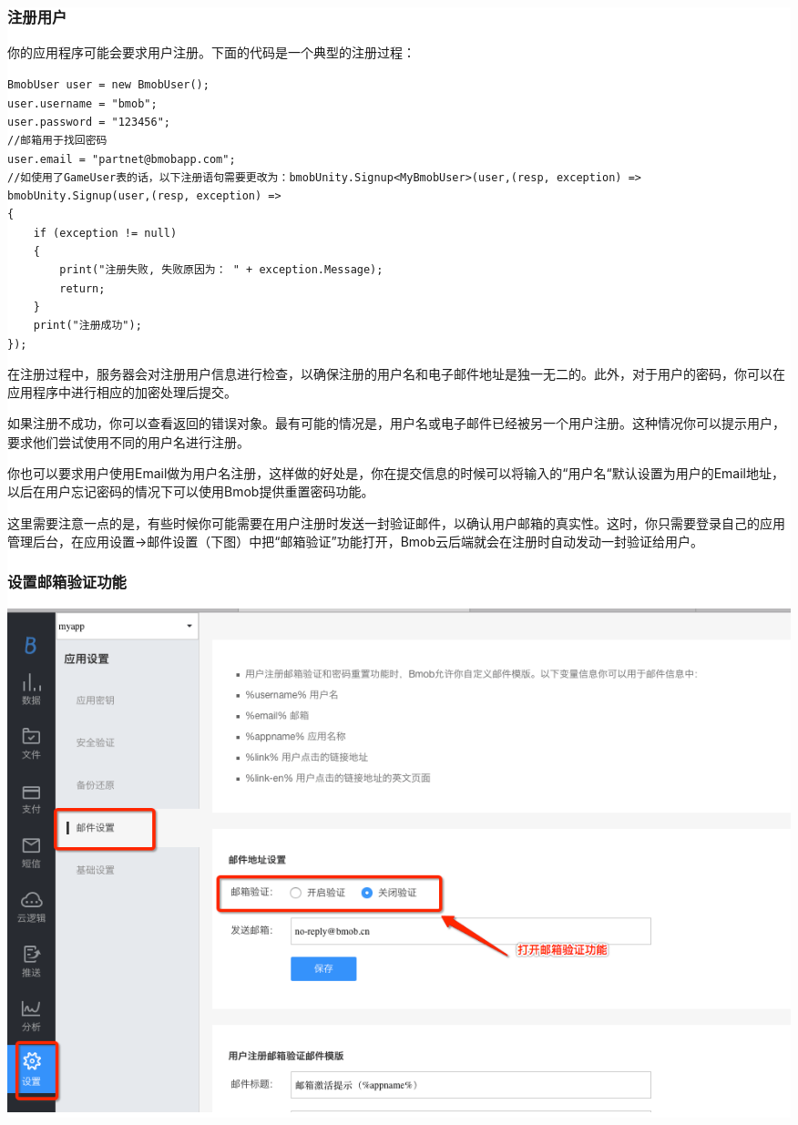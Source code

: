 ### 注册用户

你的应用程序可能会要求用户注册。下面的代码是一个典型的注册过程：

```
BmobUser user = new BmobUser();
user.username = "bmob";
user.password = "123456";
//邮箱用于找回密码
user.email = "partnet@bmobapp.com";
//如使用了GameUser表的话，以下注册语句需要更改为：bmobUnity.Signup<MyBmobUser>(user,(resp, exception) =>
bmobUnity.Signup(user,(resp, exception) =>
{
	if (exception != null)
	{
		print("注册失败, 失败原因为： " + exception.Message);
		return;
	}
	print("注册成功");
});
```

在注册过程中，服务器会对注册用户信息进行检查，以确保注册的用户名和电子邮件地址是独一无二的。此外，对于用户的密码，你可以在应用程序中进行相应的加密处理后提交。

如果注册不成功，你可以查看返回的错误对象。最有可能的情况是，用户名或电子邮件已经被另一个用户注册。这种情况你可以提示用户，要求他们尝试使用不同的用户名进行注册。

你也可以要求用户使用Email做为用户名注册，这样做的好处是，你在提交信息的时候可以将输入的“用户名“默认设置为用户的Email地址，以后在用户忘记密码的情况下可以使用Bmob提供重置密码功能。

这里需要注意一点的是，有些时候你可能需要在用户注册时发送一封验证邮件，以确认用户邮箱的真实性。这时，你只需要登录自己的应用管理后台，在应用设置->邮件设置（下图）中把“邮箱验证”功能打开，Bmob云后端就会在注册时自动发动一封验证给用户。

### 设置邮箱验证功能

![](image/email_verify.png)
